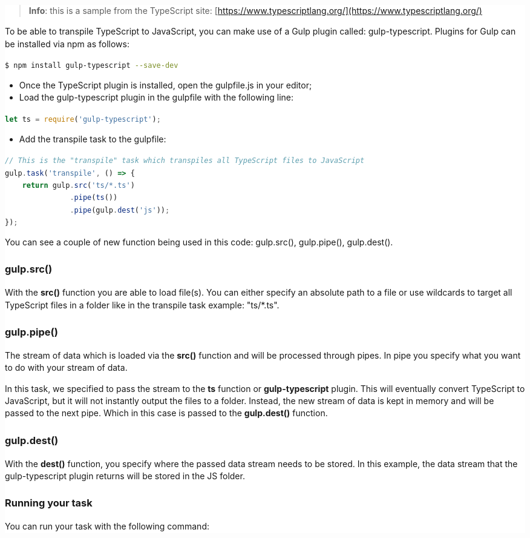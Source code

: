 
> **Info**: this is a sample from the TypeScript site: [https://www.typescriptlang.org/](https://www.typescriptlang.org/)

To be able to transpile TypeScript to JavaScript, you can make use of a Gulp plugin called: gulp-typescript. Plugins for Gulp can be installed via npm as follows:

```bash
$ npm install gulp-typescript --save-dev
```


*   Once the TypeScript plugin is installed, open the gulpfile.js in your editor;
*   Load the gulp-typescript plugin in the gulpfile with the following line:

```javascript
let ts = require('gulp-typescript');
```


*   Add the transpile task to the gulpfile:

```javascript
// This is the "transpile" task which transpiles all TypeScript files to JavaScript
gulp.task('transpile', () => {
    return gulp.src('ts/*.ts')
               .pipe(ts())
               .pipe(gulp.dest('js'));
});
```

You can see a couple of new function being used in this code: gulp.src(), gulp.pipe(), gulp.dest().

### gulp.src()

With the **src()** function you are able to load file(s). You can either specify an absolute path to a file or use wildcards to target all TypeScript files in a folder like in the transpile task example: "ts/*.ts".

### gulp.pipe()

The stream of data which is loaded via the **src()** function and will be processed through pipes. In pipe you specify what you want to do with your stream of data.

In this task, we specified to pass the stream to the **ts** function or **gulp-typescript** plugin. This will eventually convert TypeScript to JavaScript, but it will not instantly output the files to a folder. Instead, the new stream of data is kept in memory and will be passed to the next pipe. Which in this case is passed to the **gulp.dest()** function.

### gulp.dest()

With the **dest()** function, you specify where the passed data stream needs to be stored. In this example, the data stream that the gulp-typescript plugin returns will be stored in the JS folder.

### Running your task

You can run your task with the following command:
